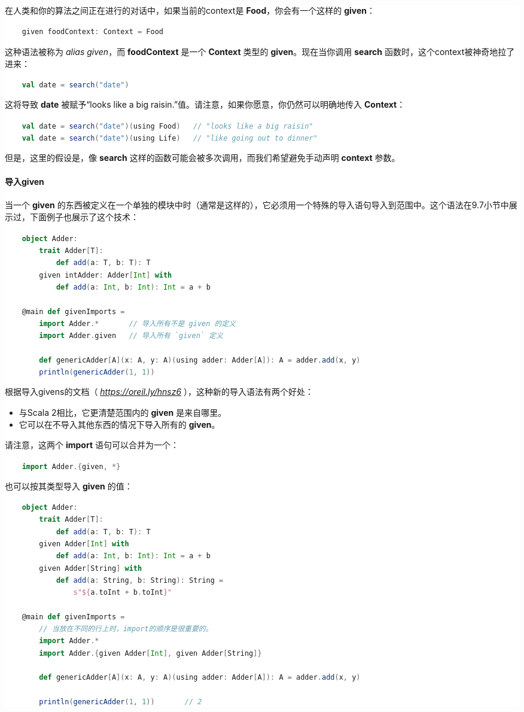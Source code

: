 在人类和你的算法之间正在进行的对话中，如果当前的context是 **Food**，你会有一个这样的 **given**：

```scala
    given foodContext: Context = Food
```

这种语法被称为 *alias given*，而 **foodContext** 是一个 **Context** 类型的 **given**。现在当你调用 **search** 函数时，这个context被神奇地拉了进来：

```scala
    val date = search("date")
```

这将导致 **date** 被赋予“looks like a big raisin.”值。请注意，如果你愿意，你仍然可以明确地传入 **Context**：

```scala
    val date = search("date")(using Food)   // "looks like a big raisin"
    val date = search("date")(using Life)   // "like going out to dinner"
```

但是，这里的假设是，像 **search** 这样的函数可能会被多次调用，而我们希望避免手动声明 **context** 参数。

#### 导入given

当一个 **given** 的东西被定义在一个单独的模块中时（通常是这样的），它必须用一个特殊的导入语句导入到范围中。这个语法在9.7小节中展示过，下面例子也展示了这个技术：

```scala
    object Adder:
        trait Adder[T]:
            def add(a: T, b: T): T
        given intAdder: Adder[Int] with
            def add(a: Int, b: Int): Int = a + b

    @main def givenImports =
        import Adder.*       // 导入所有不是 given 的定义
        import Adder.given   // 导入所有 `given` 定义

        def genericAdder[A](x: A, y: A)(using adder: Adder[A]): A = adder.add(x, y)
        println(genericAdder(1, 1))
```

根据导入givens的文档（ *https://oreil.ly/hnsz6* ），这种新的导入语法有两个好处：

- 与Scala 2相比，它更清楚范围内的 **given** 是来自哪里。
- 它可以在不导入其他东西的情况下导入所有的 **given**。

请注意，这两个 **import** 语句可以合并为一个：

```scala
    import Adder.{given, *}
```

也可以按其类型导入 **given** 的值：

```scala
    object Adder:
        trait Adder[T]:
            def add(a: T, b: T): T
        given Adder[Int] with
            def add(a: Int, b: Int): Int = a + b
        given Adder[String] with
            def add(a: String, b: String): String =
                s"${a.toInt + b.toInt}"

    @main def givenImports =
        // 当放在不同的行上时，import的顺序是很重要的。
        import Adder.*
        import Adder.{given Adder[Int], given Adder[String]}

        def genericAdder[A](x: A, y: A)(using adder: Adder[A]): A = adder.add(x, y)

        println(genericAdder(1, 1))       // 2
```